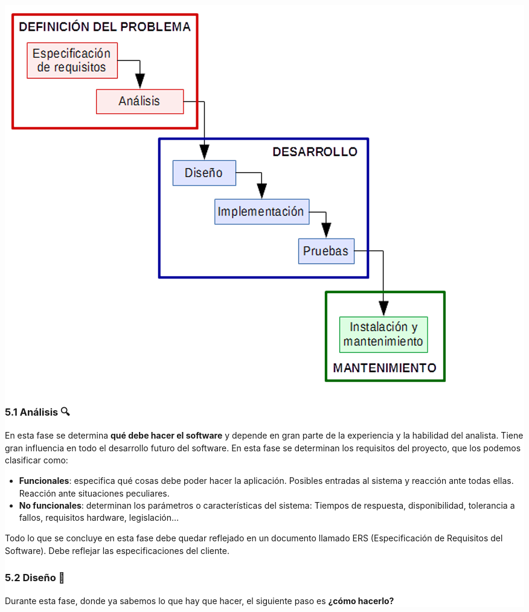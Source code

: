 ![Ciclo de vida del Software](img/CicloVida.png)

<div class="page"/>

### 5.1 Análisis :mag:

En esta fase se determina **qué debe hacer el software** y depende en gran parte de la experiencia y la habilidad del analista. Tiene gran influencia en todo el desarrollo futuro del software.
 En esta fase se determinan los requisitos del proyecto, que los podemos clasificar como:
- **Funcionales**: especifica qué cosas debe poder hacer la aplicación. Posibles entradas al sistema y reacción ante todas ellas. Reacción ante situaciones peculiares.
- **No funcionales**: determinan los parámetros o características del sistema: Tiempos de respuesta, disponibilidad, tolerancia a fallos, requisitos hardware, legislación…

Todo lo que se concluye en esta fase debe quedar reflejado en un documento llamado ERS (Especificación de Requisitos del Software). Debe reflejar las especificaciones del cliente.


### 5.2 Diseño :art:

Durante esta fase, donde ya sabemos lo que hay que hacer, el siguiente paso es **¿cómo hacerlo?**
